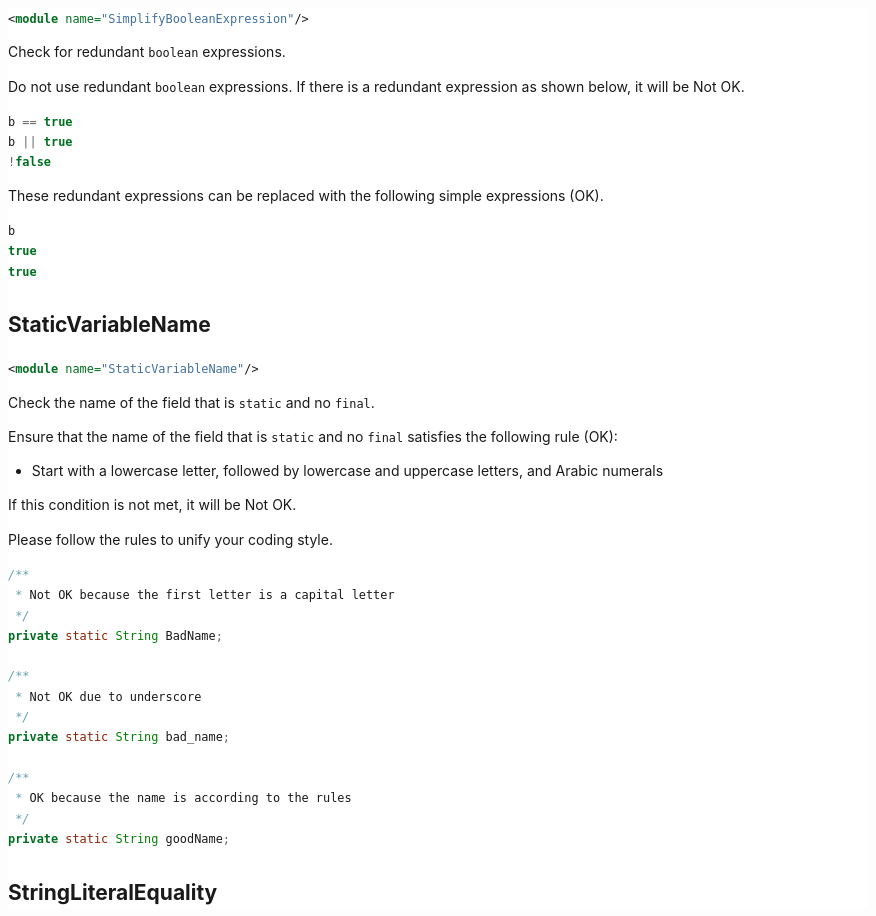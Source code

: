 ```xml
<module name="SimplifyBooleanExpression"/>
```

Check for redundant `boolean` expressions.

Do not use redundant `boolean` expressions.
If there is a redundant expression as shown below, it will be Not OK.

```java
b == true
b || true
!false
```

These redundant expressions can be replaced with the following simple expressions (OK).

```java
b
true
true
```

## StaticVariableName

```xml
<module name="StaticVariableName"/>
```

Check the name of the field that is `static` and no `final`.

Ensure that the name of the field that is `static` and no `final` satisfies the following rule (OK):

- Start with a lowercase letter, followed by lowercase and uppercase letters, and Arabic numerals

If this condition is not met, it will be Not OK.

Please follow the rules to unify your coding style.

```java
/**
 * Not OK because the first letter is a capital letter
 */
private static String BadName;

/**
 * Not OK due to underscore
 */
private static String bad_name;

/**
 * OK because the name is according to the rules
 */
private static String goodName;
```

## StringLiteralEquality
